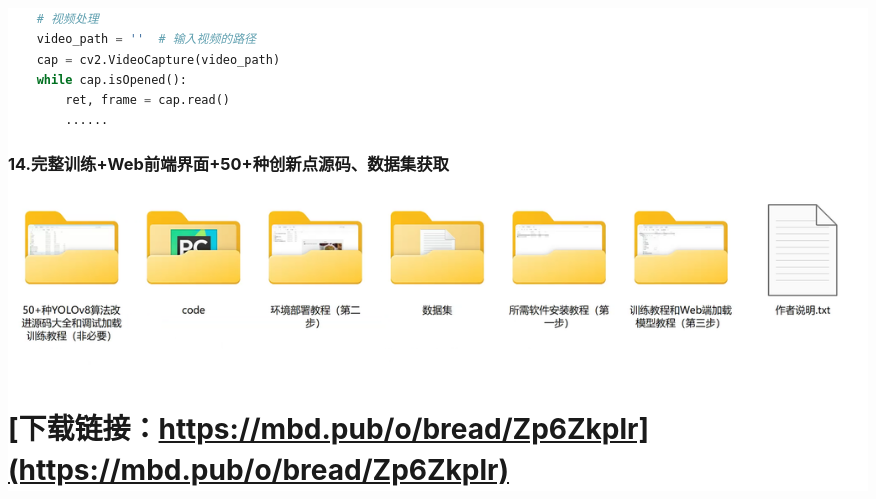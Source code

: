 ```python
    # 视频处理
    video_path = ''  # 输入视频的路径
    cap = cv2.VideoCapture(video_path)
    while cap.isOpened():
        ret, frame = cap.read()
        ......
```


### 14.完整训练+Web前端界面+50+种创新点源码、数据集获取

![19.png](19.png)


# [下载链接：https://mbd.pub/o/bread/Zp6Zkplr](https://mbd.pub/o/bread/Zp6Zkplr)